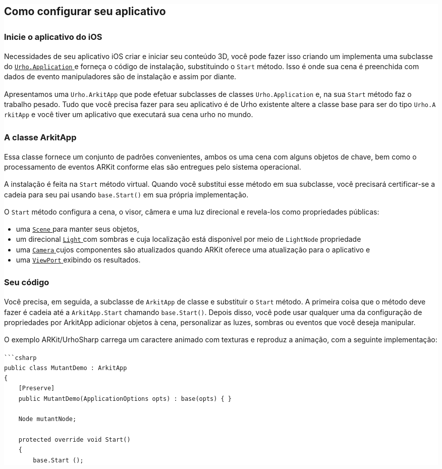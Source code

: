 ## <a name="setting-up-your-application"></a>Como configurar seu aplicativo

### <a name="ios-application-launch"></a>Inicie o aplicativo do iOS

Necessidades de seu aplicativo iOS criar e iniciar seu conteúdo 3D, você pode fazer isso criando um implementa uma subclasse do [ `Urho.Application` ](https://developer.xamarin.com/api/type/Urho.Application/) e forneça o código de instalação, substituindo o `Start` método.  Isso é onde sua cena é preenchida com dados de evento manipuladores são de instalação e assim por diante.

Apresentamos uma `Urho.ArkitApp` que pode efetuar subclasses de classes `Urho.Application` e, na sua `Start` método faz o trabalho pesado.   Tudo que você precisa fazer para seu aplicativo é de Urho existente altere a classe base para ser do tipo `Urho.ArkitApp` e você tiver um aplicativo que executará sua cena urho no mundo.

### <a name="the-arkitapp-class"></a>A classe ArkitApp

Essa classe fornece um conjunto de padrões convenientes, ambos os uma cena com alguns objetos de chave, bem como o processamento de eventos ARKit conforme elas são entregues pelo sistema operacional.

A instalação é feita na `Start` método virtual.   Quando você substitui esse método em sua subclasse, você precisará certificar-se a cadeia para seu pai usando `base.Start()` em sua própria implementação.

O `Start` método configura a cena, o visor, câmera e uma luz direcional e revela-los como propriedades públicas:

- uma [ `Scene` ](https://developer.xamarin.com/api/type/Urho.Scene/) para manter seus objetos,
- um direcional [ `Light` ](https://developer.xamarin.com/api/type/Urho.Light/) com sombras e cuja localização está disponível por meio de `LightNode` propriedade
- uma [ `Camera` ](https://developer.xamarin.com/api/type/Urho.Camera/) cujos componentes são atualizados quando ARKit oferece uma atualização para o aplicativo e
- uma [ `ViewPort` ](https://developer.xamarin.com/api/type/Urho.Viewport/) exibindo os resultados.


### <a name="your-code"></a>Seu código

Você precisa, em seguida, a subclasse de `ArkitApp` de classe e substituir o `Start` método.   A primeira coisa que o método deve fazer é cadeia até a `ArkitApp.Start` chamando `base.Start()`.  Depois disso, você pode usar qualquer uma da configuração de propriedades por ArkitApp adicionar objetos à cena, personalizar as luzes, sombras ou eventos que você deseja manipular.

O exemplo ARKit/UrhoSharp carrega um caractere animado com texturas e reproduz a animação, com a seguinte implementação:

    ```csharp
    public class MutantDemo : ArkitApp
    {
        [Preserve]
        public MutantDemo(ApplicationOptions opts) : base(opts) { }

        Node mutantNode;

        protected override void Start()
        {
            base.Start ();
